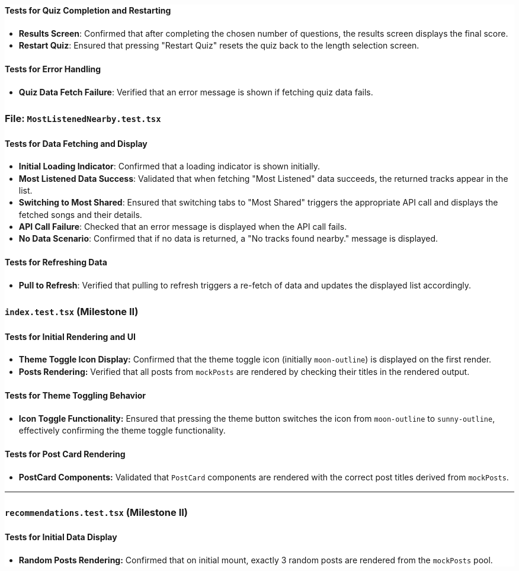 #### Tests for Quiz Completion and Restarting

- **Results Screen**: Confirmed that after completing the chosen number of questions, the results screen displays the final score.
- **Restart Quiz**: Ensured that pressing "Restart Quiz" resets the quiz back to the length selection screen.

#### Tests for Error Handling

- **Quiz Data Fetch Failure**: Verified that an error message is shown if fetching quiz data fails.

### File: `MostListenedNearby.test.tsx`

#### Tests for Data Fetching and Display

- **Initial Loading Indicator**: Confirmed that a loading indicator is shown initially.
- **Most Listened Data Success**: Validated that when fetching "Most Listened" data succeeds, the returned tracks appear in the list.
- **Switching to Most Shared**: Ensured that switching tabs to "Most Shared" triggers the appropriate API call and displays the fetched songs and their details.
- **API Call Failure**: Checked that an error message is displayed when the API call fails.
- **No Data Scenario**: Confirmed that if no data is returned, a "No tracks found nearby." message is displayed.

#### Tests for Refreshing Data

- **Pull to Refresh**: Verified that pulling to refresh triggers a re-fetch of data and updates the displayed list accordingly.



### `index.test.tsx` (Milestone II)

#### Tests for Initial Rendering and UI
- **Theme Toggle Icon Display:** Confirmed that the theme toggle icon (initially `moon-outline`) is displayed on the first render.
- **Posts Rendering:** Verified that all posts from `mockPosts` are rendered by checking their titles in the rendered output.

#### Tests for Theme Toggling Behavior
- **Icon Toggle Functionality:** Ensured that pressing the theme button switches the icon from `moon-outline` to `sunny-outline`, effectively confirming the theme toggle functionality.

#### Tests for Post Card Rendering
- **PostCard Components:** Validated that `PostCard` components are rendered with the correct post titles derived from `mockPosts`.

---

### `recommendations.test.tsx` (Milestone II)

#### Tests for Initial Data Display
- **Random Posts Rendering:** Confirmed that on initial mount, exactly 3 random posts are rendered from the `mockPosts` pool.

